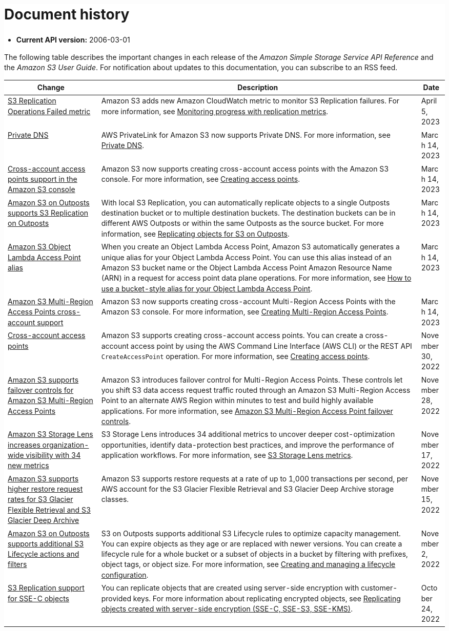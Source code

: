 # Document history<a name="WhatsNew"></a>
+ **Current API version:** 2006\-03\-01

The following table describes the important changes in each release of the *Amazon Simple Storage Service API Reference* and the *Amazon S3 User Guide*\. For notification about updates to this documentation, you can subscribe to an RSS feed\.

| Change | Description | Date | 
| --- |--- |--- |
| [S3 Replication Operations Failed metric](#WhatsNew) | Amazon S3 adds new Amazon CloudWatch metric to monitor S3 Replication failures\. For more information, see [Monitoring progress with replication metrics](https://docs.aws.amazon.com/AmazonS3/latest/userguide/replication-metrics.html)\. | April 5, 2023 | 
| [Private DNS](#WhatsNew) | AWS PrivateLink for Amazon S3 now supports Private DNS\. For more information, see [Private DNS](https://docs.aws.amazon.com/AmazonS3/latest/userguide/privatelink-interface-endpoints.html#private-dns)\. | March 14, 2023 | 
| [Cross\-account access points support in the Amazon S3 console](#WhatsNew) | Amazon S3 now supports creating cross\-account access points with the Amazon S3 console\. For more information, see [Creating access points](https://docs.aws.amazon.com/AmazonS3/latest/userguide/creating-access-points.html)\. | March 14, 2023 | 
| [Amazon S3 on Outposts supports S3 Replication on Outposts](#WhatsNew) | With local S3 Replication, you can automatically replicate objects to a single Outposts destination bucket or to multiple destination buckets\. The destination buckets can be in different AWS Outposts or within the same Outposts as the source bucket\. For more information, see [Replicating objects for S3 on Outposts](https://docs.aws.amazon.com/AmazonS3/latest/userguide/S3OutpostsReplication.html)\. | March 14, 2023 | 
| [Amazon S3 Object Lambda Access Point alias](#WhatsNew) | When you create an Object Lambda Access Point, Amazon S3 automatically generates a unique alias for your Object Lambda Access Point\. You can use this alias instead of an Amazon S3 bucket name or the Object Lambda Access Point Amazon Resource Name \(ARN\) in a request for access point data plane operations\. For more information, see [How to use a bucket\-style alias for your Object Lambda Access Point](https://docs.aws.amazon.com/AmazonS3/latest/userguide/olap-use.html#ol-access-points-alias)\. | March 14, 2023 | 
| [Amazon S3 Multi\-Region Access Points cross\-account support](#WhatsNew) | Amazon S3 now supports creating cross\-account Multi\-Region Access Points with the Amazon S3 console\. For more information, see [Creating Multi\-Region Access Points](https://docs.aws.amazon.com/AmazonS3/latest/userguide/CreatingMultiRegionAccessPoints.html)\. | March 14, 2023 | 
| [Cross\-account access points](#WhatsNew) | Amazon S3 supports creating cross\-account access points\. You can create a cross\-account access point by using the AWS Command Line Interface \(AWS CLI\) or the REST API `CreateAccessPoint` operation\. For more information, see [Creating access points](https://docs.aws.amazon.com/AmazonS3/latest/userguide/creating-access-points.html)\. | November 30, 2022 | 
| [Amazon S3 supports failover controls for Amazon S3 Multi\-Region Access Points](#WhatsNew) | Amazon S3 introduces failover control for Multi\-Region Access Points\. These controls let you shift S3 data access request traffic routed through an Amazon S3 Multi\-Region Access Point to an alternate AWS Region within minutes to test and build highly available applications\. For more information, see [Amazon S3 Multi\-Region Access Point failover controls](https://docs.aws.amazon.com/AmazonS3/latest/userguide/MrapFailover.html)\. | November 28, 2022 | 
| [Amazon S3 Storage Lens increases organization\-wide visibility with 34 new metrics](#WhatsNew) | S3 Storage Lens introduces 34 additional metrics to uncover deeper cost\-optimization opportunities, identify data\-protection best practices, and improve the performance of application workflows\. For more information, see [S3 Storage Lens metrics](https://docs.aws.amazon.com/AmazonS3/latest/userguide/storage-lens-use-cases.html)\. | November 17, 2022 | 
| [Amazon S3 supports higher restore request rates for S3 Glacier Flexible Retrieval and S3 Glacier Deep Archive](#WhatsNew) | Amazon S3 supports restore requests at a rate of up to 1,000 transactions per second, per AWS account for the S3 Glacier Flexible Retrieval and S3 Glacier Deep Archive storage classes\. | November 15, 2022 | 
| [Amazon S3 on Outposts supports additional S3 Lifecycle actions and filters](#WhatsNew) | S3 on Outposts supports additional S3 Lifecycle rules to optimize capacity management\. You can expire objects as they age or are replaced with newer versions\. You can create a lifecycle rule for a whole bucket or a subset of objects in a bucket by filtering with prefixes, object tags, or object size\. For more information, see [Creating and managing a lifecycle configuration](https://docs.aws.amazon.com/AmazonS3/latest/userguide/S3OutpostsLifecycleManaging.html)\. | November 2, 2022 | 
| [S3 Replication support for SSE\-C objects](#WhatsNew) |  You can replicate objects that are created using server\-side encryption with customer\-provided keys\. For more information about replicating encrypted objects, see [Replicating objects created with server\-side encryption \(SSE\-C, SSE\-S3, SSE\-KMS\)](https://docs.aws.amazon.com/AmazonS3/latest/userguide/replication-config-for-kms-objects.html)\. | October 24, 2022 | 